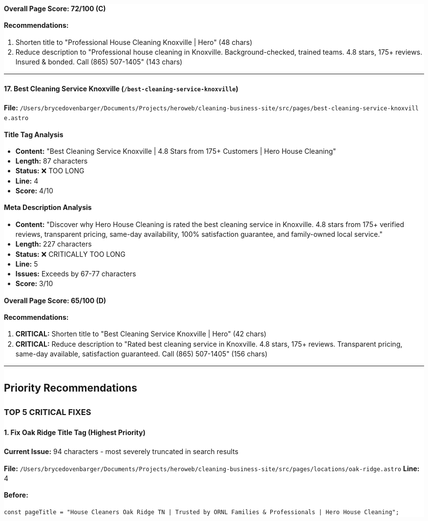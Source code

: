 **Overall Page Score: 72/100 (C)**

**Recommendations:**
1. Shorten title to "Professional House Cleaning Knoxville | Hero" (48 chars)
2. Reduce description to "Professional house cleaning in Knoxville. Background-checked, trained teams. 4.8 stars, 175+ reviews. Insured & bonded. Call (865) 507-1405" (143 chars)

---

#### 17. Best Cleaning Service Knoxville (`/best-cleaning-service-knoxville`)
**File:** `/Users/brycedovenbarger/Documents/Projects/heroweb/cleaning-business-site/src/pages/best-cleaning-service-knoxville.astro`

**Title Tag Analysis**
- **Content:** "Best Cleaning Service Knoxville | 4.8 Stars from 175+ Customers | Hero House Cleaning"
- **Length:** 87 characters
- **Status:** ❌ TOO LONG
- **Line:** 4
- **Score:** 4/10

**Meta Description Analysis**
- **Content:** "Discover why Hero House Cleaning is rated the best cleaning service in Knoxville. 4.8 stars from 175+ verified reviews, transparent pricing, same-day availability, 100% satisfaction guarantee, and family-owned local service."
- **Length:** 227 characters
- **Status:** ❌ CRITICALLY TOO LONG
- **Line:** 5
- **Issues:** Exceeds by 67-77 characters
- **Score:** 3/10

**Overall Page Score: 65/100 (D)**

**Recommendations:**
1. **CRITICAL:** Shorten title to "Best Cleaning Service Knoxville | Hero" (42 chars)
2. **CRITICAL:** Reduce description to "Rated best cleaning service in Knoxville. 4.8 stars, 175+ reviews. Transparent pricing, same-day available, satisfaction guaranteed. Call (865) 507-1405" (156 chars)

---

## Priority Recommendations

### TOP 5 CRITICAL FIXES

#### 1. Fix Oak Ridge Title Tag (Highest Priority)
**Current Issue:** 94 characters - most severely truncated in search results

**File:** `/Users/brycedovenbarger/Documents/Projects/heroweb/cleaning-business-site/src/pages/locations/oak-ridge.astro`
**Line:** 4

**Before:**
```astro
const pageTitle = "House Cleaners Oak Ridge TN | Trusted by ORNL Families & Professionals | Hero House Cleaning";
```

